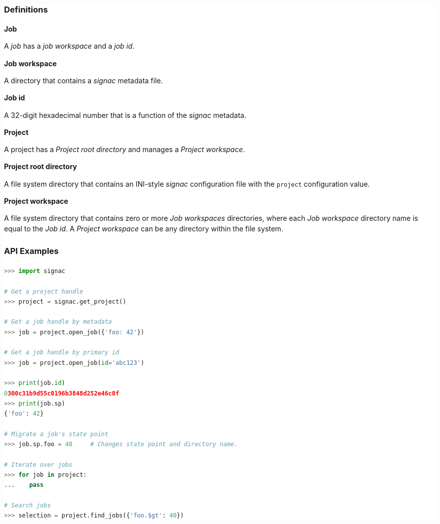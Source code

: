 ### Definitions

**Job**

A *job* has a *job workspace* and a *job id*.

**Job workspace**

A directory that contains a *signac* metadata file.

**Job id**

A 32-digit hexadecimal number that is a function of the *signac* metadata.

**Project**

A project has a *Project root directory* and manages a *Project workspace*.

**Project root directory**

A file system directory that contains an INI-style *signac* configuration file with the `project` configuration value.

**Project workspace**

A file system directory that contains zero or more *Job workspaces* directories, where each *Job workspace* directory name is equal to the *Job id*.
A *Project workspace* can be any directory within the file system.


### API Examples

```python
>>> import signac

# Get a project handle
>>> project = signac.get_project()

# Get a job handle by metadata
>>> job = project.open_job({'foo: 42'})

# Get a job handle by primary id
>>> job = project.open_job(id='abc123')

>>> print(job.id)
0300c31b9d55c0196b3848d252e46c0f
>>> print(job.sp)
{'foo': 42}

# Migrate a job's state point
>>> job.sp.foo = 48     # Changes state point and directory name.

# Iterate over jobs
>>> for job in project:
...    pass

# Search jobs
>>> selection = project.find_jobs({'foo.$gt': 40})
```
